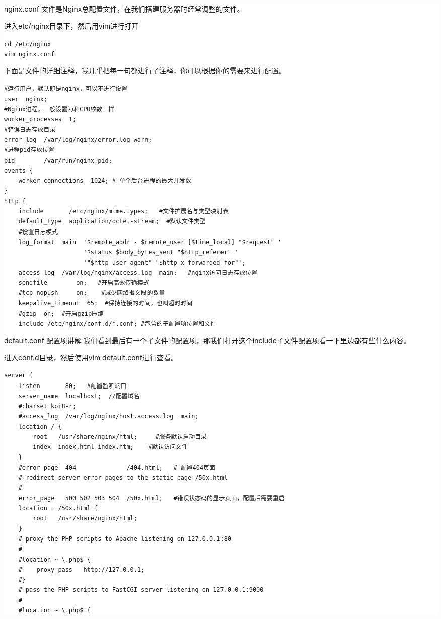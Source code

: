 nginx.conf 文件是Nginx总配置文件，在我们搭建服务器时经常调整的文件。

进入etc/nginx目录下，然后用vim进行打开

```html
cd /etc/nginx
vim nginx.conf
```

下面是文件的详细注释，我几乎把每一句都进行了注释，你可以根据你的需要来进行配置。

```script
#运行用户，默认即是nginx，可以不进行设置
user  nginx;
#Nginx进程，一般设置为和CPU核数一样
worker_processes  1;
#错误日志存放目录
error_log  /var/log/nginx/error.log warn;
#进程pid存放位置
pid        /var/run/nginx.pid;
events {
    worker_connections  1024; # 单个后台进程的最大并发数
}
http {
    include       /etc/nginx/mime.types;   #文件扩展名与类型映射表
    default_type  application/octet-stream;  #默认文件类型
    #设置日志模式
    log_format  main  '$remote_addr - $remote_user [$time_local] "$request" '
                      '$status $body_bytes_sent "$http_referer" '
                      '"$http_user_agent" "$http_x_forwarded_for"';
    access_log  /var/log/nginx/access.log  main;   #nginx访问日志存放位置
    sendfile        on;   #开启高效传输模式
    #tcp_nopush     on;    #减少网络报文段的数量
    keepalive_timeout  65;  #保持连接的时间，也叫超时时间
    #gzip  on;  #开启gzip压缩
    include /etc/nginx/conf.d/*.conf; #包含的子配置项位置和文件
```

default.conf 配置项讲解 我们看到最后有一个子文件的配置项，那我们打开这个include子文件配置项看一下里边都有些什么内容。

进入conf.d目录，然后使用vim default.conf进行查看。


```script
server {
    listen       80;   #配置监听端口
    server_name  localhost;  //配置域名
    #charset koi8-r;
    #access_log  /var/log/nginx/host.access.log  main;
    location / {
        root   /usr/share/nginx/html;     #服务默认启动目录
        index  index.html index.htm;    #默认访问文件
    }
    #error_page  404              /404.html;   # 配置404页面
    # redirect server error pages to the static page /50x.html
    #
    error_page   500 502 503 504  /50x.html;   #错误状态码的显示页面，配置后需要重启
    location = /50x.html {
        root   /usr/share/nginx/html;
    }
    # proxy the PHP scripts to Apache listening on 127.0.0.1:80
    #
    #location ~ \.php$ {
    #    proxy_pass   http://127.0.0.1;
    #}
    # pass the PHP scripts to FastCGI server listening on 127.0.0.1:9000
    #
    #location ~ \.php$ {
```